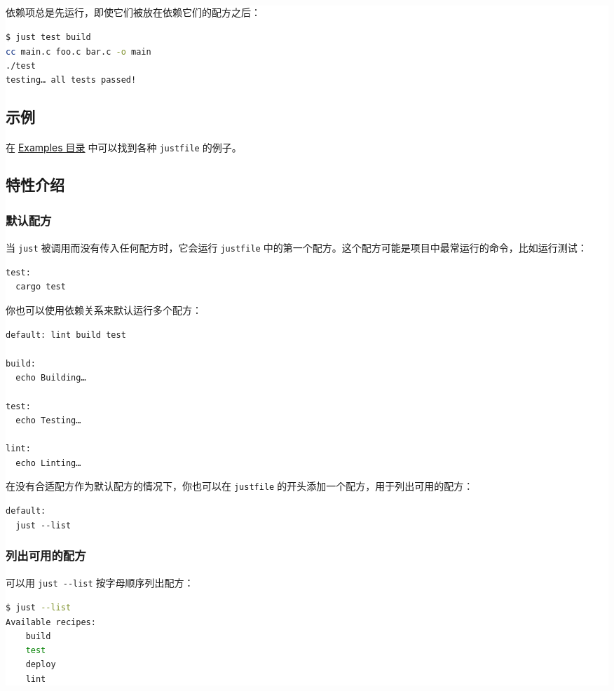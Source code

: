 依赖项总是先运行，即使它们被放在依赖它们的配方之后：

```sh
$ just test build
cc main.c foo.c bar.c -o main
./test
testing… all tests passed!
```

示例
--------

在 [Examples 目录](https://github.com/casey/just/tree/master/examples) 中可以找到各种 `justfile` 的例子。

特性介绍
--------

### 默认配方

当 `just` 被调用而没有传入任何配方时，它会运行 `justfile` 中的第一个配方。这个配方可能是项目中最常运行的命令，比如运行测试：

```just
test:
  cargo test
```

你也可以使用依赖关系来默认运行多个配方：

```just
default: lint build test

build:
  echo Building…

test:
  echo Testing…

lint:
  echo Linting…
```

在没有合适配方作为默认配方的情况下，你也可以在 `justfile` 的开头添加一个配方，用于列出可用的配方：

```just
default:
  just --list
```

### 列出可用的配方

可以用 `just --list` 按字母顺序列出配方：

```sh
$ just --list
Available recipes:
    build
    test
    deploy
    lint
```
